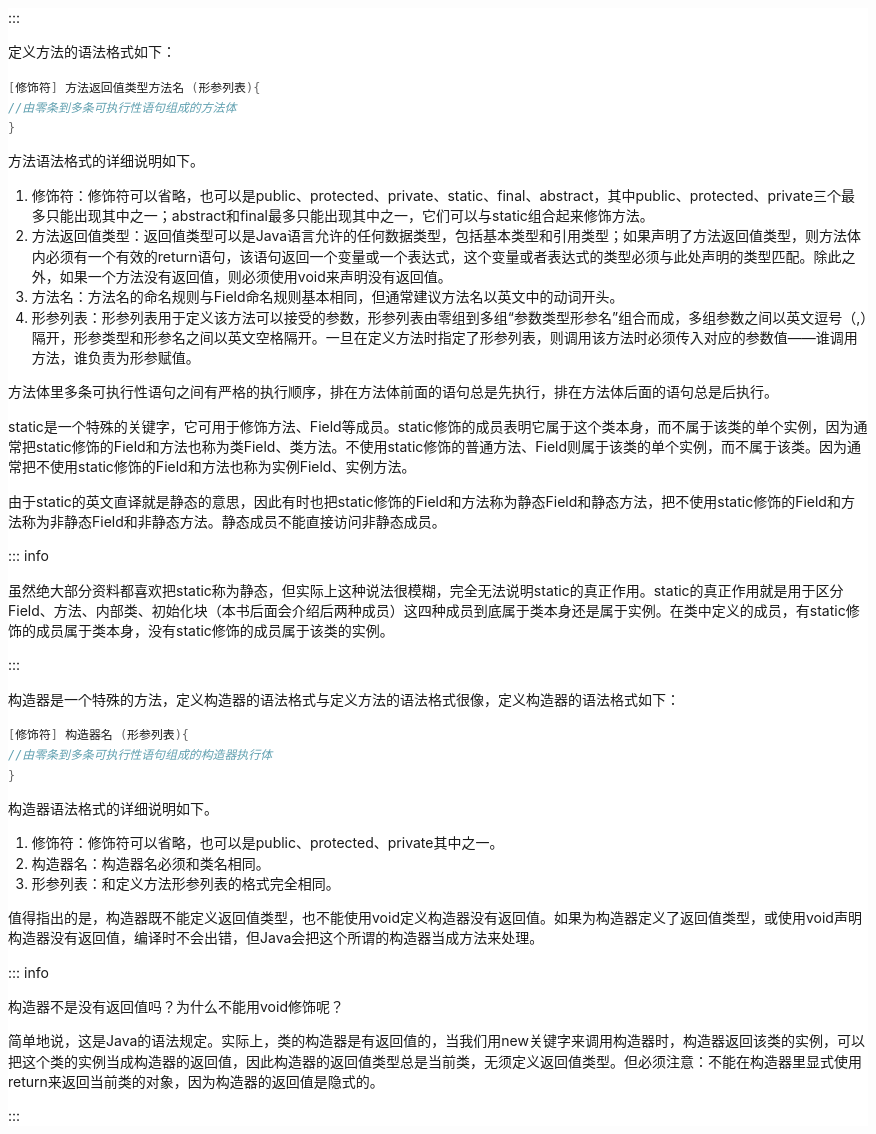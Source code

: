 :::

定义方法的语法格式如下：

```java
[修饰符] 方法返回值类型方法名 (形参列表){
//由零条到多条可执行性语句组成的方法体
}
```

方法语法格式的详细说明如下。

1. 修饰符：修饰符可以省略，也可以是public、protected、private、static、final、abstract，其中public、protected、private三个最多只能出现其中之一；abstract和final最多只能出现其中之一，它们可以与static组合起来修饰方法。
2. 方法返回值类型：返回值类型可以是Java语言允许的任何数据类型，包括基本类型和引用类型；如果声明了方法返回值类型，则方法体内必须有一个有效的return语句，该语句返回一个变量或一个表达式，这个变量或者表达式的类型必须与此处声明的类型匹配。除此之外，如果一个方法没有返回值，则必须使用void来声明没有返回值。
3. 方法名：方法名的命名规则与Field命名规则基本相同，但通常建议方法名以英文中的动词开头。
4. 形参列表：形参列表用于定义该方法可以接受的参数，形参列表由零组到多组“参数类型形参名”组合而成，多组参数之间以英文逗号（,）隔开，形参类型和形参名之间以英文空格隔开。一旦在定义方法时指定了形参列表，则调用该方法时必须传入对应的参数值——谁调用方法，谁负责为形参赋值。

方法体里多条可执行性语句之间有严格的执行顺序，排在方法体前面的语句总是先执行，排在方法体后面的语句总是后执行。

static是一个特殊的关键字，它可用于修饰方法、Field等成员。static修饰的成员表明它属于这个类本身，而不属于该类的单个实例，因为通常把static修饰的Field和方法也称为类Field、类方法。不使用static修饰的普通方法、Field则属于该类的单个实例，而不属于该类。因为通常把不使用static修饰的Field和方法也称为实例Field、实例方法。

由于static的英文直译就是静态的意思，因此有时也把static修饰的Field和方法称为静态Field和静态方法，把不使用static修饰的Field和方法称为非静态Field和非静态方法。静态成员不能直接访问非静态成员。

::: info

虽然绝大部分资料都喜欢把static称为静态，但实际上这种说法很模糊，完全无法说明static的真正作用。static的真正作用就是用于区分Field、方法、内部类、初始化块（本书后面会介绍后两种成员）这四种成员到底属于类本身还是属于实例。在类中定义的成员，有static修饰的成员属于类本身，没有static修饰的成员属于该类的实例。

:::

构造器是一个特殊的方法，定义构造器的语法格式与定义方法的语法格式很像，定义构造器的语法格式如下：

```java
[修饰符] 构造器名 (形参列表){
//由零条到多条可执行性语句组成的构造器执行体
}
```

构造器语法格式的详细说明如下。

1. 修饰符：修饰符可以省略，也可以是public、protected、private其中之一。
2. 构造器名：构造器名必须和类名相同。
3. 形参列表：和定义方法形参列表的格式完全相同。

值得指出的是，构造器既不能定义返回值类型，也不能使用void定义构造器没有返回值。如果为构造器定义了返回值类型，或使用void声明构造器没有返回值，编译时不会出错，但Java会把这个所谓的构造器当成方法来处理。

::: info

构造器不是没有返回值吗？为什么不能用void修饰呢？

简单地说，这是Java的语法规定。实际上，类的构造器是有返回值的，当我们用new关键字来调用构造器时，构造器返回该类的实例，可以把这个类的实例当成构造器的返回值，因此构造器的返回值类型总是当前类，无须定义返回值类型。但必须注意：不能在构造器里显式使用return来返回当前类的对象，因为构造器的返回值是隐式的。

:::
